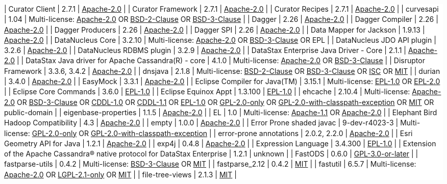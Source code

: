 | Curator Client | 2.7.1 | [Apache-2.0](https://spdx.org/licenses/Apache-2.0.html) |
| Curator Framework | 2.7.1 | [Apache-2.0](https://spdx.org/licenses/Apache-2.0.html) |
| Curator Recipes | 2.7.1 | [Apache-2.0](https://spdx.org/licenses/Apache-2.0.html) |
| curvesapi | 1.04 | Multi-license: [Apache-2.0](https://spdx.org/licenses/Apache-2.0.html) OR [BSD-2-Clause](https://spdx.org/licenses/BSD-2-Clause.html) OR [BSD-3-Clause](https://spdx.org/licenses/BSD-3-Clause.html) |
| Dagger | 2.26 | [Apache-2.0](https://spdx.org/licenses/Apache-2.0.html) |
| Dagger Compiler | 2.26 | [Apache-2.0](https://spdx.org/licenses/Apache-2.0.html) |
| Dagger Producers | 2.26 | [Apache-2.0](https://spdx.org/licenses/Apache-2.0.html) |
| Dagger SPI | 2.26 | [Apache-2.0](https://spdx.org/licenses/Apache-2.0.html) |
| Data Mapper for Jackson | 1.9.13 | [Apache-2.0](https://spdx.org/licenses/Apache-2.0.html) |
| DataNucleus Core | 3.2.10 | Multi-license: [Apache-2.0](https://spdx.org/licenses/Apache-2.0.html) OR [BSD-3-Clause](https://spdx.org/licenses/BSD-3-Clause.html) OR EPL |
| DataNucleus JDO API plugin | 3.2.6 | [Apache-2.0](https://spdx.org/licenses/Apache-2.0.html) |
| DataNucleus RDBMS plugin | 3.2.9 | [Apache-2.0](https://spdx.org/licenses/Apache-2.0.html) |
| DataStax Enterprise Java Driver - Core | 2.1.1 | [Apache-2.0](https://spdx.org/licenses/Apache-2.0.html) |
| DataStax Java driver for Apache Cassandra(R) - core | 4.1.0 | Multi-license: [Apache-2.0](https://spdx.org/licenses/Apache-2.0.html) OR [BSD-3-Clause](https://spdx.org/licenses/BSD-3-Clause.html) |
| Disruptor Framework | 3.3.6, 3.4.2 | [Apache-2.0](https://spdx.org/licenses/Apache-2.0.html) |
| dnsjava | 2.1.8 | Multi-license: [BSD-2-Clause](https://spdx.org/licenses/BSD-2-Clause.html) OR [BSD-3-Clause](https://spdx.org/licenses/BSD-3-Clause.html) OR [ISC](https://spdx.org/licenses/ISC.html) OR [MIT](https://spdx.org/licenses/MIT.html) |
| durian | 3.4.0 | [Apache-2.0](https://spdx.org/licenses/Apache-2.0.html) |
| EasyMock | 3.3.1 | [Apache-2.0](https://spdx.org/licenses/Apache-2.0.html) |
| Eclipse Compiler for Java(TM) | 3.15.1 | Multi-license: [EPL-1.0](https://spdx.org/licenses/EPL-1.0.html) OR [EPL-2.0](https://spdx.org/licenses/EPL-2.0.html) |
| Eclipse Core Commands | 3.6.0 | [EPL-1.0](https://spdx.org/licenses/EPL-1.0.html) |
| Eclipse Equinox Appt | 1.3.100 | [EPL-1.0](https://spdx.org/licenses/EPL-1.0.html) |
| ehcache | 2.10.4 | Multi-license: [Apache-2.0](https://spdx.org/licenses/Apache-2.0.html) OR [BSD-3-Clause](https://spdx.org/licenses/BSD-3-Clause.html) OR [CDDL-1.0](https://spdx.org/licenses/CDDL-1.0.html) OR [CDDL-1.1](https://spdx.org/licenses/CDDL-1.1.html) OR [EPL-1.0](https://spdx.org/licenses/EPL-1.0.html) OR [GPL-2.0-only](https://spdx.org/licenses/GPL-2.0-only.html) OR [GPL-2.0-with-classpath-exception](https://spdx.org/licenses/GPL-2.0-with-classpath-exception.html) OR [MIT](https://spdx.org/licenses/MIT.html) OR public-domain |
| eigenbase-properties | 1.1.5 | [Apache-2.0](https://spdx.org/licenses/Apache-2.0.html) |
| EL | 1.0 | Multi-license: [Apache-1.1](https://spdx.org/licenses/Apache-1.1.html) OR [Apache-2.0](https://spdx.org/licenses/Apache-2.0.html) |
| Elephant Bird Hadoop Compatibility | 4.3 | [Apache-2.0](https://spdx.org/licenses/Apache-2.0.html) |
| empty | 1.0.0 | [Apache-2.0](https://spdx.org/licenses/Apache-2.0.html) |
| Error Prone shaded javac | 9-dev-r4023-3 | Multi-license: [GPL-2.0-only](https://spdx.org/licenses/GPL-2.0-only.html) OR [GPL-2.0-with-classpath-exception](https://spdx.org/licenses/GPL-2.0-with-classpath-exception.html) |
| error-prone annotations | 2.0.2, 2.2.0 | [Apache-2.0](https://spdx.org/licenses/Apache-2.0.html) |
| Esri Geometry API for Java | 1.2.1 | [Apache-2.0](https://spdx.org/licenses/Apache-2.0.html) |
| exp4j | 0.4.8 | [Apache-2.0](https://spdx.org/licenses/Apache-2.0.html) |
| Expression Language | 3.4.300 | [EPL-1.0](https://spdx.org/licenses/EPL-1.0.html) |
| Extension of the Apache Cassandra® native protocol for DataStax Enterprise | 1.2.1 | unknown |
| FastODS | 0.6.0 | [GPL-3.0-or-later](https://spdx.org/licenses/GPL-3.0-or-later.html) |
| fastparse-utils | 0.4.2 | Multi-license: [BSD-3-Clause](https://spdx.org/licenses/BSD-3-Clause.html) OR [MIT](https://spdx.org/licenses/MIT.html) |
| fastparse_2.12 | 0.4.2 | [MIT](https://spdx.org/licenses/MIT.html) |
| fastutil | 6.5.7 | Multi-license: [Apache-2.0](https://spdx.org/licenses/Apache-2.0.html) OR [LGPL-2.1-only](https://spdx.org/licenses/LGPL-2.1-only.html) OR [MIT](https://spdx.org/licenses/MIT.html) |
| file-tree-views | 2.1.3 | [MIT](https://spdx.org/licenses/MIT.html) |